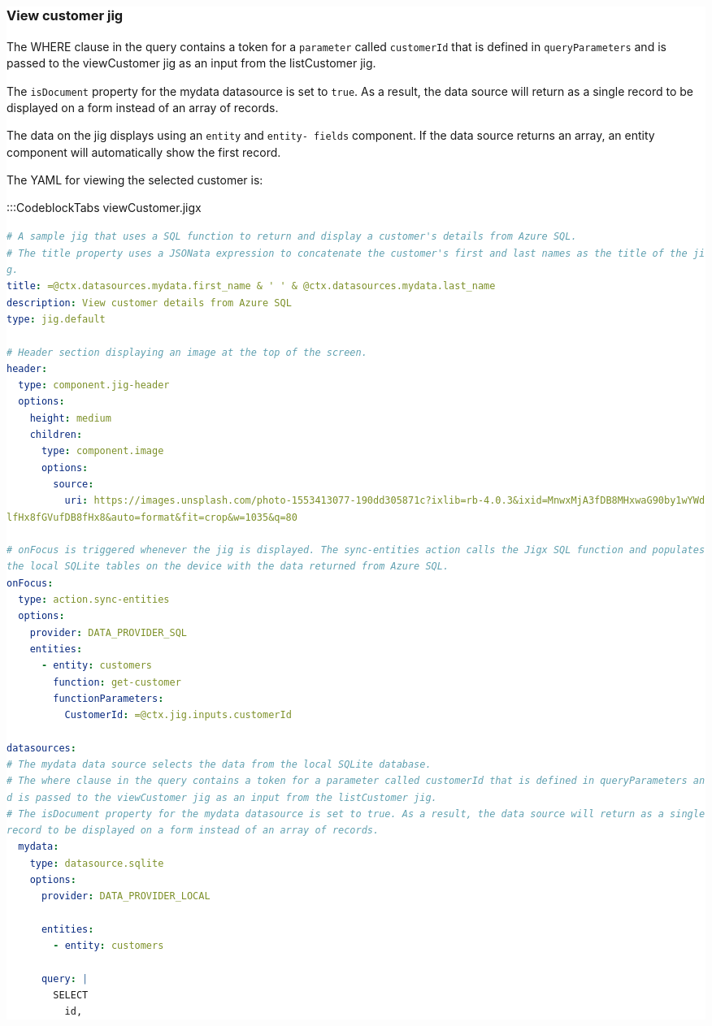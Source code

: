 ### View customer jig

The WHERE clause in the query contains a token for a `parameter` called `customerId` that is defined in `queryParameters` and is passed to the viewCustomer jig as an input from the listCustomer jig.

The `isDocument` property for the mydata datasource is set to `true`. As a result, the data source will return as a single record to be displayed on a form instead of an array of records.

The data on the jig displays using an `entity` and `entity- fields` component.  If the data source returns an array, an entity component will automatically show the first record.

The YAML for viewing the selected customer is:

:::CodeblockTabs
viewCustomer.jigx

```yaml
# A sample jig that uses a SQL function to return and display a customer's details from Azure SQL.
# The title property uses a JSONata expression to concatenate the customer's first and last names as the title of the jig.
title: =@ctx.datasources.mydata.first_name & ' ' & @ctx.datasources.mydata.last_name  
description: View customer details from Azure SQL
type: jig.default

# Header section displaying an image at the top of the screen.
header:
  type: component.jig-header
  options:
    height: medium
    children:
      type: component.image
      options:
        source:
          uri: https://images.unsplash.com/photo-1553413077-190dd305871c?ixlib=rb-4.0.3&ixid=MnwxMjA3fDB8MHxwaG90by1wYWdlfHx8fGVufDB8fHx8&auto=format&fit=crop&w=1035&q=80

# onFocus is triggered whenever the jig is displayed. The sync-entities action calls the Jigx SQL function and populates the local SQLite tables on the device with the data returned from Azure SQL.          
onFocus: 
  type: action.sync-entities
  options:
    provider: DATA_PROVIDER_SQL
    entities:
      - entity: customers
        function: get-customer
        functionParameters:
          CustomerId: =@ctx.jig.inputs.customerId

datasources:
# The mydata data source selects the data from the local SQLite database.
# The where clause in the query contains a token for a parameter called customerId that is defined in queryParameters and is passed to the viewCustomer jig as an input from the listCustomer jig.
# The isDocument property for the mydata datasource is set to true. As a result, the data source will return as a single record to be displayed on a form instead of an array of records.
  mydata: 
    type: datasource.sqlite
    options:
      provider: DATA_PROVIDER_LOCAL
  
      entities:
        - entity: customers
  
      query: |
        SELECT
          id,
```